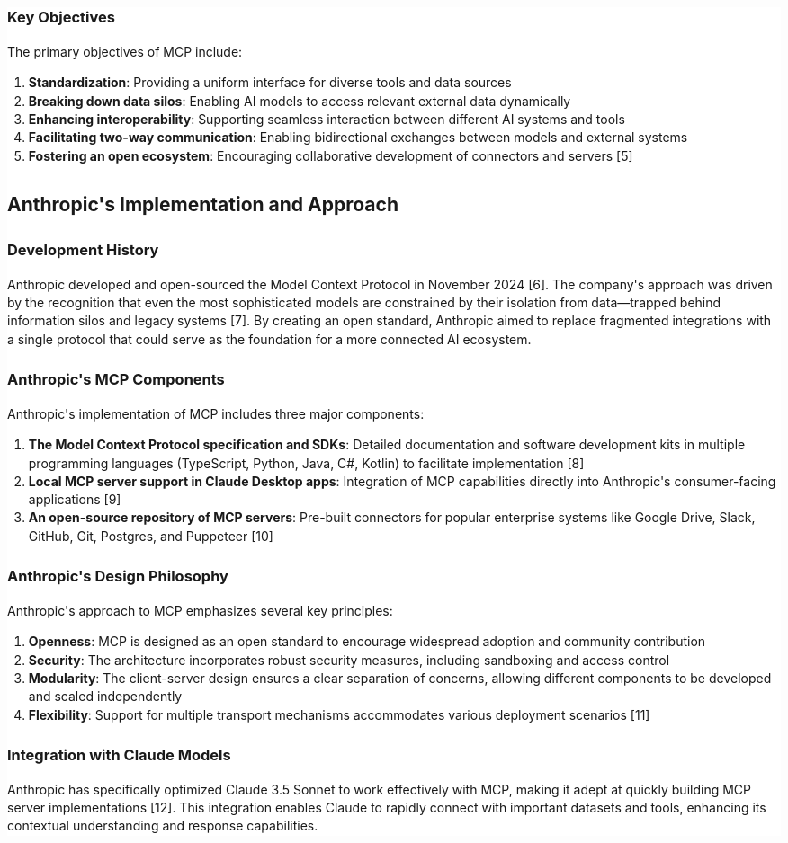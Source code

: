 ### Key Objectives

The primary objectives of MCP include:

1. **Standardization**: Providing a uniform interface for diverse tools and data sources
2. **Breaking down data silos**: Enabling AI models to access relevant external data dynamically
3. **Enhancing interoperability**: Supporting seamless interaction between different AI systems and tools
4. **Facilitating two-way communication**: Enabling bidirectional exchanges between models and external systems
5. **Fostering an open ecosystem**: Encouraging collaborative development of connectors and servers [5]

## Anthropic's Implementation and Approach

### Development History

Anthropic developed and open-sourced the Model Context Protocol in November 2024 [6]. The company's approach was driven by the recognition that even the most sophisticated models are constrained by their isolation from data—trapped behind information silos and legacy systems [7]. By creating an open standard, Anthropic aimed to replace fragmented integrations with a single protocol that could serve as the foundation for a more connected AI ecosystem.

### Anthropic's MCP Components

Anthropic's implementation of MCP includes three major components:

1. **The Model Context Protocol specification and SDKs**: Detailed documentation and software development kits in multiple programming languages (TypeScript, Python, Java, C#, Kotlin) to facilitate implementation [8]
2. **Local MCP server support in Claude Desktop apps**: Integration of MCP capabilities directly into Anthropic's consumer-facing applications [9]
3. **An open-source repository of MCP servers**: Pre-built connectors for popular enterprise systems like Google Drive, Slack, GitHub, Git, Postgres, and Puppeteer [10]

### Anthropic's Design Philosophy

Anthropic's approach to MCP emphasizes several key principles:

1. **Openness**: MCP is designed as an open standard to encourage widespread adoption and community contribution
2. **Security**: The architecture incorporates robust security measures, including sandboxing and access control
3. **Modularity**: The client-server design ensures a clear separation of concerns, allowing different components to be developed and scaled independently
4. **Flexibility**: Support for multiple transport mechanisms accommodates various deployment scenarios [11]

### Integration with Claude Models

Anthropic has specifically optimized Claude 3.5 Sonnet to work effectively with MCP, making it adept at quickly building MCP server implementations [12]. This integration enables Claude to rapidly connect with important datasets and tools, enhancing its contextual understanding and response capabilities.
